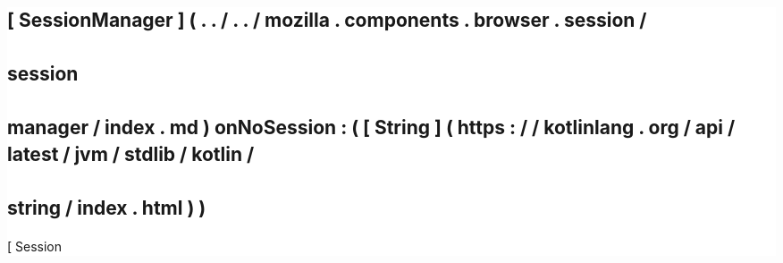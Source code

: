 [
SessionManager
]
(
.
.
/
.
.
/
mozilla
.
components
.
browser
.
session
/
-
session
-
manager
/
index
.
md
)
onNoSession
:
(
[
String
]
(
https
:
/
/
kotlinlang
.
org
/
api
/
latest
/
jvm
/
stdlib
/
kotlin
/
-
string
/
index
.
html
)
)
-
>
[
Session